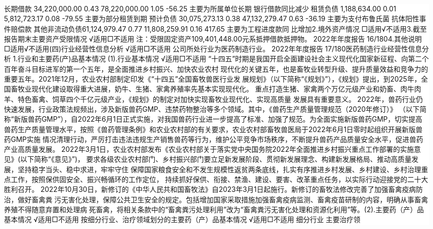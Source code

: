 长期借款
34,220,000.00
0.43
78,220,000.00
1.05
-56.25
主要为所属单位长期
银行借款同比减少
租赁负债
1,188,634.00
0.01
5,812,723.17
0.08
-79.55
主要为部分租赁到期
预计负债
30,075,273.13
0.38
47,132,279.47
0.63
-36.19
主要为支付布鲁氏菌
抗体阳性事件赔偿款
其他非流动负债61,124,979.47
0.77
11,808,259.91
0.16
417.65
主要为工程进度款同
比增加2.境外资产情况
□适用√不适用3.截至报告期末主要资产受限情况
√适用□不适用
注：受限固定资产109,401,448.00元系抵押借款抵押物。
2022年年度报告
16/1804.其他说明
□适用√不适用(四)行业经营性信息分析
√适用□不适用
公司所处行业为医药制造行业。
2022年年度报告
17/180医药制造行业经营性信息分析
1.行业和主要药(产)品基本情况
(1).行业基本情况
√适用□不适用
“十四五”时期是我国开启全面建设社会主义现代化国家新征程、向第二个百年奋斗目标进军的第一个五年，是全面推进乡村振兴、加快农业农村
现代化的关键五年，也是畜牧业转型升级、提升质量效益和竞争力的重要五年。2021年12月，农业农村部制定印发《“十四五”全国畜牧兽医行业发
展规划》（以下简称“《规划》”），《规划》提出，到2025年，全国畜牧业现代化建设取得重大进展，奶牛、生猪、家禽养殖率先基本实现现代化。
重点打造生猪、家禽两个万亿元级产业和奶畜、肉牛肉羊、特色畜禽、饲草四个千亿元级产业，《规划》的制定对加快实现畜牧业现代化、实现高质量
发展具有重要意义。
2022年，兽药行业仍快速发展，行业政策法规频出，涉及新版兽药GMP、违禁药物整治等多个领域。其中，《兽药生产质量管理规范（2020年修订）》
（以下简称“新版兽药GMP”），自2022年6月1日正式实施，对我国兽药行业进一步提高了标准、加强了规范。为全面实施新版兽药GMP，切实提高
兽药生产质量管理水平，按照《兽药管理条例》和农业农村部的有关要求，农业农村部畜牧兽医局于2022年6月1日零时起组织开展新版兽药GMP实施
情况清理行动，严厉打击违法违规生产销售兽药等行为，维护公平竞争市场秩序，不断提升兽药产品质量安全水平，促进兽药产业高质量发展。
2022年3月1日，农业农村部发布《农业农村部关于落实党中央国务院2022年全面推进乡村振兴重点工作部署的实施意见》(以下简称“《意见》”)，
要求各级农业农村部门、乡村振兴部门要立足新发展阶段、贯彻新发展理念、构建新发展格局、推动高质量发展，坚持稳字当头、稳中求进，牢牢守住
保障国家粮食安全和不发生规模性返贫两条底线，扎实有序推进乡村发展、乡村建设、乡村治理重点工作，按照保供固安全、振兴畅循环的工作定位，
持续抓好保供、衔接、禁渔、建设、要害、改革重点任务，以实际行动迎接党的二十大胜利召开。
2022年10月30日，新修订的《中华人民共和国畜牧法》自2023年3月1日起施行。新修订的畜牧法修改完善了加强畜禽疫病防治，做好畜禽粪
污无害化处理，保障公共卫生安全的规定。包括增加国家采取措施加强畜禽疫病监测、畜禽疫苗研制的内容，明确从事畜禽养殖不得随意弃置和处理病
死畜禽，将相关条款中的“畜禽粪污处理利用”改为“畜禽粪污无害化处理和资源化利用”等。(2).主要药（产）品基本情况
√适用□不适用
按细分行业、治疗领域划分的主要药（产）品基本情况
√适用□不适用
细分行业
主要治疗领